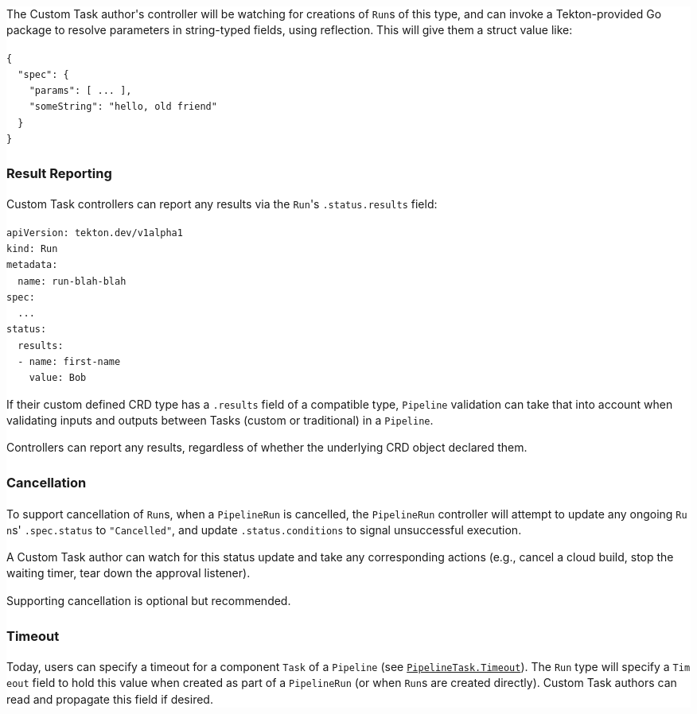 The Custom Task author's controller will be watching for creations of `Run`s of this type, and can invoke a Tekton-provided Go package to resolve parameters in string-typed fields, using reflection. This will give them a struct value like:

```
{
  "spec": {
    "params": [ ... ],
    "someString": "hello, old friend"
  }
}
```

### Result Reporting

Custom Task controllers can report any results via the `Run`'s `.status.results` field:

```
apiVersion: tekton.dev/v1alpha1
kind: Run
metadata:
  name: run-blah-blah
spec:
  ...
status:
  results:
  - name: first-name
    value: Bob
```

If their custom defined CRD type has a `.results` field of a compatible type, `Pipeline` validation can take that into account when validating inputs and outputs between Tasks (custom or traditional) in a `Pipeline`.

Controllers can report any results, regardless of whether the underlying CRD object declared them.

### Cancellation

To support cancellation of `Run`s, when a `PipelineRun` is cancelled, the `PipelineRun`  controller will attempt to update any ongoing `Run`s' `.spec.status` to `"Cancelled"`, and update `.status.conditions` to signal unsuccessful execution.

A Custom Task author can watch for this status update and take any corresponding actions (e.g., cancel a cloud build, stop the waiting timer, tear down the approval listener).

Supporting cancellation is optional but recommended.

### Timeout

Today, users can specify a timeout for a component `Task` of a `Pipeline` (see
[`PipelineTask.Timeout`](https://godoc.org/github.com/tektoncd/pipeline/pkg/apis/pipeline/v1beta1#PipelineTask)).
The `Run` type will specify a `Timeout` field to hold this value when created
as part of a `PipelineRun` (or when `Run`s are created directly). Custom Task
authors can read and propagate this field if desired.
